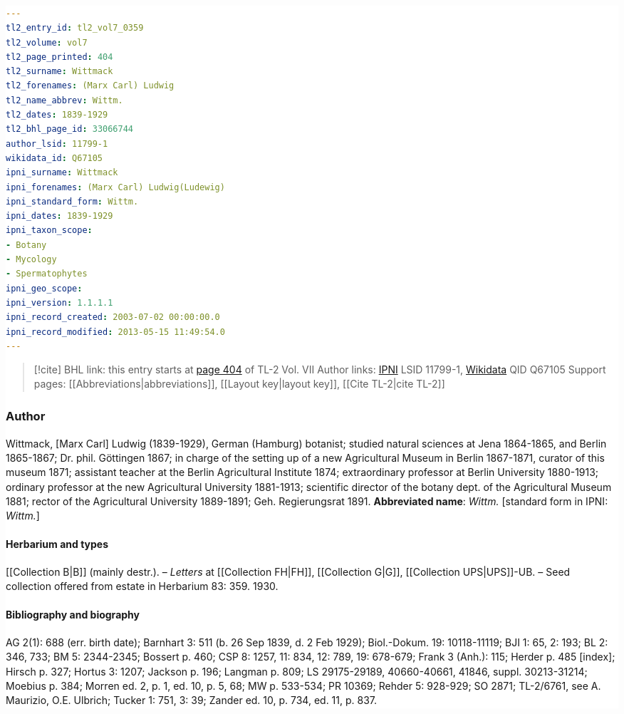 ```yaml
---
tl2_entry_id: tl2_vol7_0359
tl2_volume: vol7
tl2_page_printed: 404
tl2_surname: Wittmack
tl2_forenames: (Marx Carl) Ludwig
tl2_name_abbrev: Wittm.
tl2_dates: 1839-1929
tl2_bhl_page_id: 33066744
author_lsid: 11799-1
wikidata_id: Q67105
ipni_surname: Wittmack
ipni_forenames: (Marx Carl) Ludwig(Ludewig)
ipni_standard_form: Wittm.
ipni_dates: 1839-1929
ipni_taxon_scope: 
- Botany
- Mycology
- Spermatophytes
ipni_geo_scope: 
ipni_version: 1.1.1.1
ipni_record_created: 2003-07-02 00:00:00.0
ipni_record_modified: 2013-05-15 11:49:54.0
---
```


> [!cite] BHL link: this entry starts at [page 404](https://www.biodiversitylibrary.org/page/33066744) of TL-2 Vol. VII
> Author links: [IPNI](https://www.ipni.org/a/11799-1) LSID 11799-1, [Wikidata](https://www.wikidata.org/wiki/Q67105) QID Q67105
> Support pages: [[Abbreviations|abbreviations]], [[Layout key|layout key]], [[Cite TL-2|cite TL-2]]

### Author

Wittmack, \[Marx Carl\] Ludwig (1839-1929), German (Hamburg) botanist; studied natural sciences at Jena 1864-1865, and Berlin 1865-1867; Dr. phil. Göttingen 1867; in charge of the setting up of a new Agricultural Museum in Berlin 1867-1871, curator of this museum 1871; assistant teacher at the Berlin Agricultural Institute 1874; extraordinary professor at Berlin University 1880-1913; ordinary professor at the new Agricultural University 1881-1913; scientific director of the botany dept. of the Agricultural Museum 1881; rector of the Agricultural University 1889-1891; Geh. Regierungsrat 1891. 
**Abbreviated name**: *Wittm.* \[standard form in IPNI: *Wittm.*\]

#### Herbarium and types

[[Collection B|B]] (mainly destr.). – *Letters* at [[Collection FH|FH]], [[Collection G|G]], [[Collection UPS|UPS]]-UB. – Seed collection offered from estate in Herbarium 83: 359. 1930.

#### Bibliography and biography

AG 2(1): 688 (err. birth date); Barnhart 3: 511 (b. 26 Sep 1839, d. 2 Feb 1929); Biol.-Dokum. 19: 10118-11119; BJI 1: 65, 2: 193; BL 2: 346, 733; BM 5: 2344-2345; Bossert p. 460; CSP 8: 1257, 11: 834, 12: 789, 19: 678-679; Frank 3 (Anh.): 115; Herder p. 485 \[index\]; Hirsch p. 327; Hortus 3: 1207; Jackson p. 196; Langman p. 809; LS 29175-29189, 40660-40661, 41846, suppl. 30213-31214; Moebius p. 384; Morren ed. 2, p. 1, ed. 10, p. 5, 68; MW p. 533-534; PR 10369; Rehder 5: 928-929; SO 2871; TL-2/6761, see A. Maurizio, O.E. Ulbrich; Tucker 1: 751, 3: 39; Zander ed. 10, p. 734, ed. 11, p. 837.
